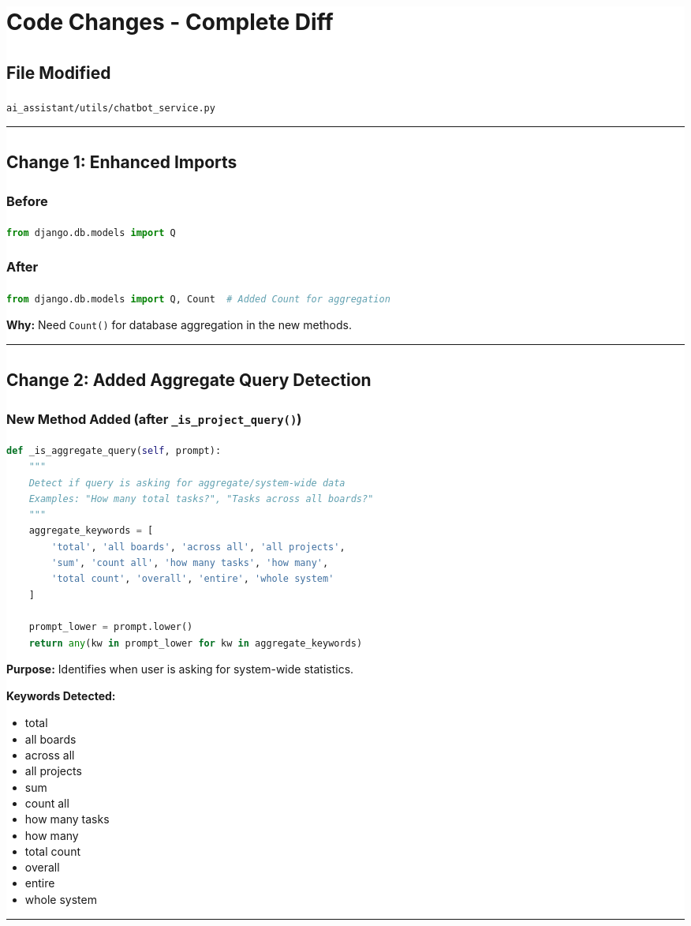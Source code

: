 # Code Changes - Complete Diff

## File Modified
`ai_assistant/utils/chatbot_service.py`

---

## Change 1: Enhanced Imports

### Before
```python
from django.db.models import Q
```

### After
```python
from django.db.models import Q, Count  # Added Count for aggregation
```

**Why:** Need `Count()` for database aggregation in the new methods.

---

## Change 2: Added Aggregate Query Detection

### New Method Added (after `_is_project_query()`)

```python
def _is_aggregate_query(self, prompt):
    """
    Detect if query is asking for aggregate/system-wide data
    Examples: "How many total tasks?", "Tasks across all boards?"
    """
    aggregate_keywords = [
        'total', 'all boards', 'across all', 'all projects',
        'sum', 'count all', 'how many tasks', 'how many',
        'total count', 'overall', 'entire', 'whole system'
    ]
    
    prompt_lower = prompt.lower()
    return any(kw in prompt_lower for kw in aggregate_keywords)
```

**Purpose:** Identifies when user is asking for system-wide statistics.

**Keywords Detected:**
- total
- all boards
- across all
- all projects
- sum
- count all
- how many tasks
- how many
- total count
- overall
- entire
- whole system

---